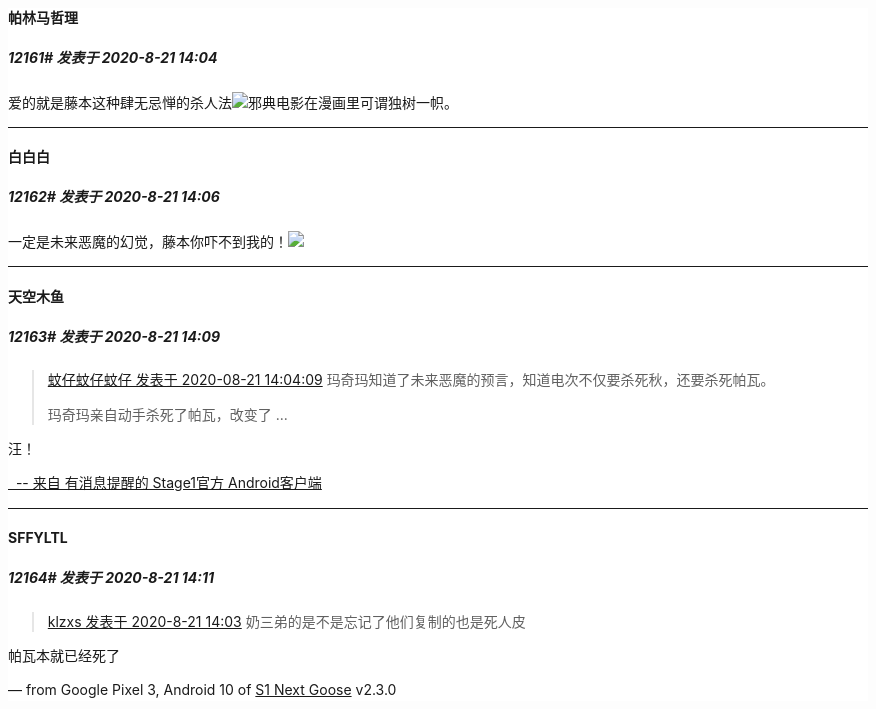 ####  帕林马哲理  
##### 12161#       发表于 2020-8-21 14:04




爱的就是藤本这种肆无忌惮的杀人法<img src="https://static.saraba1st.com/image/smiley/face2017/065.png" referrerpolicy="no-referrer">邪典电影在漫画里可谓独树一帜。







-----

####  白白白  
##### 12162#       发表于 2020-8-21 14:06




一定是未来恶魔的幻觉，藤本你吓不到我的！<img src="https://static.saraba1st.com/image/smiley/face2017/132.png" referrerpolicy="no-referrer">







-----

####  天空木鱼  
##### 12163#       发表于 2020-8-21 14:09



<blockquote><a href="httphttps://bbs.saraba1st.com/2b/forum.php?mod=redirect&amp;goto=findpost&amp;pid=48505831&amp;ptid=1794543" target="_blank">蚊仔蚊仔蚊仔 发表于 2020-08-21 14:04:09</a>
玛奇玛知道了未来恶魔的预言，知道电次不仅要杀死秋，还要杀死帕瓦。

玛奇玛亲自动手杀死了帕瓦，改变了 ...</blockquote>汪！

[  -- 来自 有消息提醒的 Stage1官方 Android客户端](https://www.coolapk.com/apk/140634)







-----

####  SFFYLTL  
##### 12164#       发表于 2020-8-21 14:11



<blockquote><a href="httphttps://bbs.saraba1st.com/2b/forum.php?mod=redirect&amp;goto=findpost&amp;pid=48505823&amp;ptid=1794543" target="_blank">klzxs 发表于 2020-8-21 14:03</a>
奶三弟的是不是忘记了他们复制的也是死人皮</blockquote>
帕瓦本就已经死了

— from Google Pixel 3, Android 10 of [S1 Next Goose](https://pan.baidu.com/s/1mi43uRm) v2.3.0
